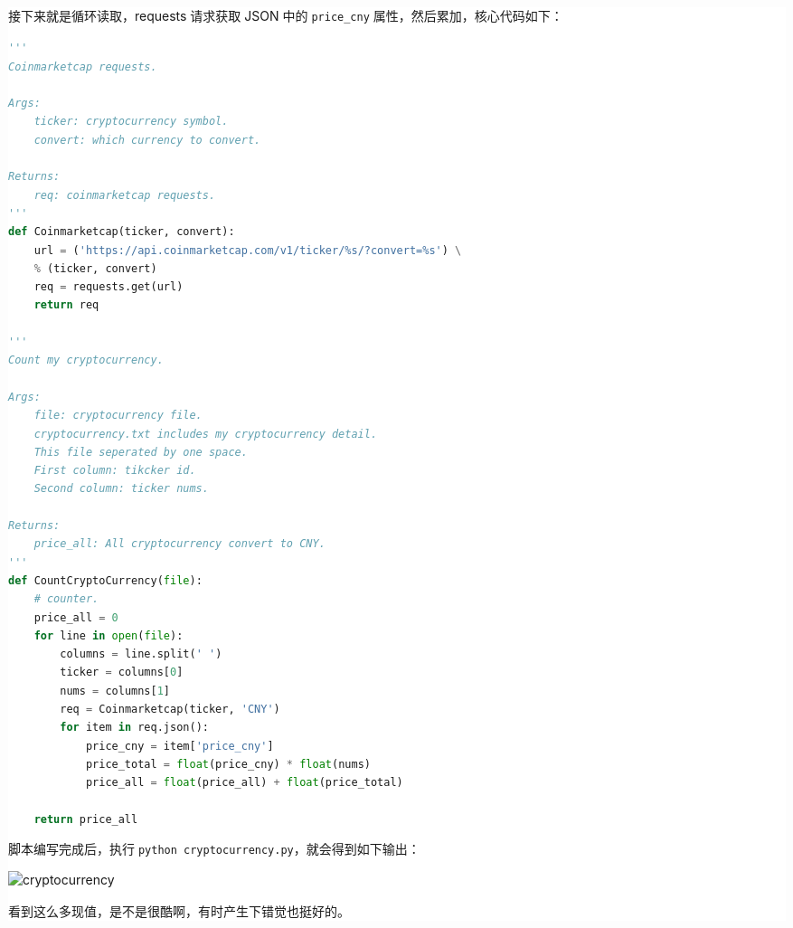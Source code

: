 接下来就是循环读取，requests 请求获取 JSON 中的 `price_cny` 属性，然后累加，核心代码如下：

``` python
'''
Coinmarketcap requests.

Args:
    ticker: cryptocurrency symbol.
    convert: which currency to convert.

Returns:
    req: coinmarketcap requests.
'''
def Coinmarketcap(ticker, convert):
    url = ('https://api.coinmarketcap.com/v1/ticker/%s/?convert=%s') \
    % (ticker, convert)
    req = requests.get(url)
    return req

'''
Count my cryptocurrency.

Args:
    file: cryptocurrency file.
    cryptocurrency.txt includes my cryptocurrency detail.
    This file seperated by one space.
    First column: tikcker id.
    Second column: ticker nums.

Returns:
    price_all: All cryptocurrency convert to CNY.
'''
def CountCryptoCurrency(file):
    # counter.
    price_all = 0
    for line in open(file):
        columns = line.split(' ')
        ticker = columns[0]
        nums = columns[1]
        req = Coinmarketcap(ticker, 'CNY')
        for item in req.json():
            price_cny = item['price_cny']
            price_total = float(price_cny) * float(nums)
            price_all = float(price_all) + float(price_total)

    return price_all
```

脚本编写完成后，执行 `python cryptocurrency.py`，就会得到如下输出：

![cryptocurrency](https://i.imgur.com/3xz1ahK.png)

看到这么多现值，是不是很酷啊，有时产生下错觉也挺好的。
